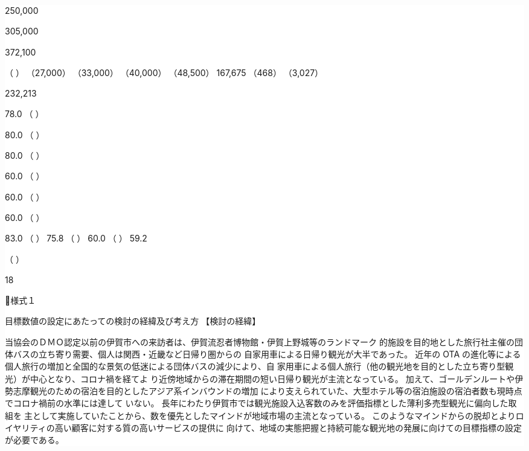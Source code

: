 250,000

305,000

372,100

（  ）  （27,000）  （33,000）  （40,000）  （48,500）
167,675
（468）  （3,027）

232,213

78.0
（  ）

80.0
（  ）

80.0
（  ）

60.0
（  ）

60.0
（  ）

60.0
（  ）

83.0
（  ）
75.8
（  ）
60.0
（  ）
59.2

（  ）

18

様式１

目標数値の設定にあたっての検討の経緯及び考え方
【検討の経緯】

当協会のＤＭＯ認定以前の伊賀市への来訪者は、伊賀流忍者博物館・伊賀上野城等のランドマーク
的施設を目的地とした旅行社主催の団体バスの立ち寄り需要、個人は関西・近畿など日帰り圏からの
自家用車による日帰り観光が大半であった。
近年の OTA の進化等による個人旅行の増加と全国的な景気の低迷による団体バスの減少により、自
家用車による個人旅行（他の観光地を目的とした立ち寄り型観光）が中心となり、コロナ禍を経てよ
り近傍地域からの滞在期間の短い日帰り観光が主流となっている。
加えて、ゴールデンルートや伊勢志摩観光のための宿泊を目的としたアジア系インバウンドの増加
により支えられていた、大型ホテル等の宿泊施設の宿泊者数も現時点でコロナ禍前の水準には達して
いない。
長年にわたり伊賀市では観光施設入込客数のみを評価指標とした薄利多売型観光に偏向した取組を
主として実施していたことから、数を優先としたマインドが地域市場の主流となっている。
このようなマインドからの脱却とよりロイヤリティの高い顧客に対する質の高いサービスの提供に
向けて、地域の実態把握と持続可能な観光地の発展に向けての目標指標の設定が必要である。
